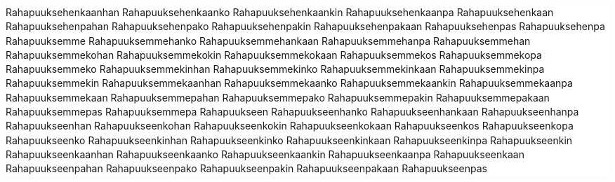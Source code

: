 Rahapuuksehenkaanhan
Rahapuuksehenkaanko
Rahapuuksehenkaankin
Rahapuuksehenkaanpa
Rahapuuksehenkaan
Rahapuuksehenpahan
Rahapuuksehenpako
Rahapuuksehenpakin
Rahapuuksehenpakaan
Rahapuuksehenpas
Rahapuuksehenpa
Rahapuuksemme
Rahapuuksemmehanko
Rahapuuksemmehankaan
Rahapuuksemmehanpa
Rahapuuksemmehan
Rahapuuksemmekohan
Rahapuuksemmekokin
Rahapuuksemmekokaan
Rahapuuksemmekos
Rahapuuksemmekopa
Rahapuuksemmeko
Rahapuuksemmekinhan
Rahapuuksemmekinko
Rahapuuksemmekinkaan
Rahapuuksemmekinpa
Rahapuuksemmekin
Rahapuuksemmekaanhan
Rahapuuksemmekaanko
Rahapuuksemmekaankin
Rahapuuksemmekaanpa
Rahapuuksemmekaan
Rahapuuksemmepahan
Rahapuuksemmepako
Rahapuuksemmepakin
Rahapuuksemmepakaan
Rahapuuksemmepas
Rahapuuksemmepa
Rahapuukseen
Rahapuukseenhanko
Rahapuukseenhankaan
Rahapuukseenhanpa
Rahapuukseenhan
Rahapuukseenkohan
Rahapuukseenkokin
Rahapuukseenkokaan
Rahapuukseenkos
Rahapuukseenkopa
Rahapuukseenko
Rahapuukseenkinhan
Rahapuukseenkinko
Rahapuukseenkinkaan
Rahapuukseenkinpa
Rahapuukseenkin
Rahapuukseenkaanhan
Rahapuukseenkaanko
Rahapuukseenkaankin
Rahapuukseenkaanpa
Rahapuukseenkaan
Rahapuukseenpahan
Rahapuukseenpako
Rahapuukseenpakin
Rahapuukseenpakaan
Rahapuukseenpas